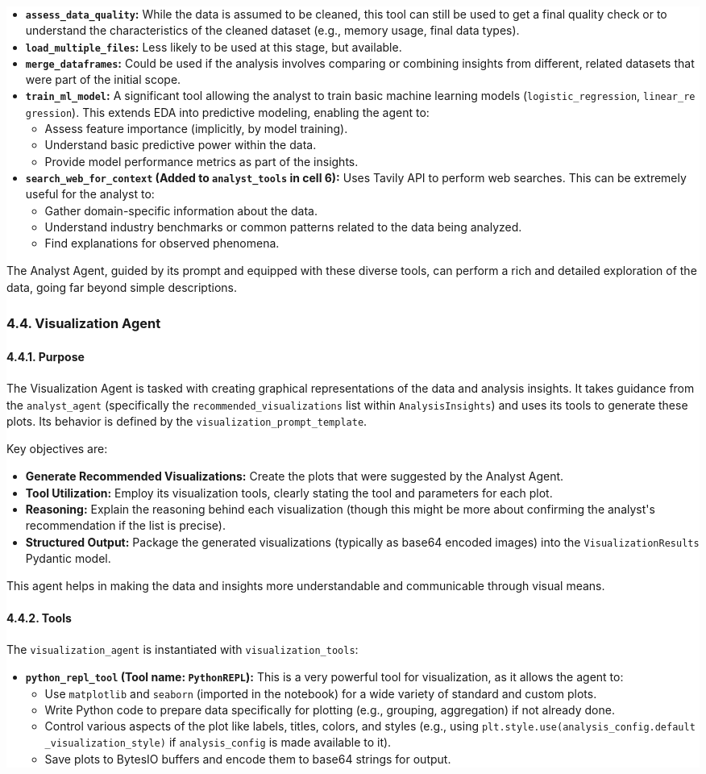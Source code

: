 *   **`assess_data_quality`:** While the data is assumed to be cleaned, this tool can still be used to get a final quality check or to understand the characteristics of the cleaned dataset (e.g., memory usage, final data types).
*   **`load_multiple_files`:** Less likely to be used at this stage, but available.
*   **`merge_dataframes`:** Could be used if the analysis involves comparing or combining insights from different, related datasets that were part of the initial scope.
*   **`train_ml_model`:** A significant tool allowing the analyst to train basic machine learning models (`logistic_regression`, `linear_regression`). This extends EDA into predictive modeling, enabling the agent to:
    *   Assess feature importance (implicitly, by model training).
    *   Understand basic predictive power within the data.
    *   Provide model performance metrics as part of the insights.
*   **`search_web_for_context` (Added to `analyst_tools` in cell 6):** Uses Tavily API to perform web searches. This can be extremely useful for the analyst to:
    *   Gather domain-specific information about the data.
    *   Understand industry benchmarks or common patterns related to the data being analyzed.
    *   Find explanations for observed phenomena.

The Analyst Agent, guided by its prompt and equipped with these diverse tools, can perform a rich and detailed exploration of the data, going far beyond simple descriptions.
### 4.4. Visualization Agent

#### 4.4.1. Purpose

The Visualization Agent is tasked with creating graphical representations of the data and analysis insights. It takes guidance from the `analyst_agent` (specifically the `recommended_visualizations` list within `AnalysisInsights`) and uses its tools to generate these plots. Its behavior is defined by the `visualization_prompt_template`.

Key objectives are:

*   **Generate Recommended Visualizations:** Create the plots that were suggested by the Analyst Agent.
*   **Tool Utilization:** Employ its visualization tools, clearly stating the tool and parameters for each plot.
*   **Reasoning:** Explain the reasoning behind each visualization (though this might be more about confirming the analyst's recommendation if the list is precise).
*   **Structured Output:** Package the generated visualizations (typically as base64 encoded images) into the `VisualizationResults` Pydantic model.

This agent helps in making the data and insights more understandable and communicable through visual means.

#### 4.4.2. Tools

The `visualization_agent` is instantiated with `visualization_tools`:

*   **`python_repl_tool` (Tool name: `PythonREPL`):** This is a very powerful tool for visualization, as it allows the agent to:
    *   Use `matplotlib` and `seaborn` (imported in the notebook) for a wide variety of standard and custom plots.
    *   Write Python code to prepare data specifically for plotting (e.g., grouping, aggregation) if not already done.
    *   Control various aspects of the plot like labels, titles, colors, and styles (e.g., using `plt.style.use(analysis_config.default_visualization_style)` if `analysis_config` is made available to it).
    *   Save plots to BytesIO buffers and encode them to base64 strings for output.
